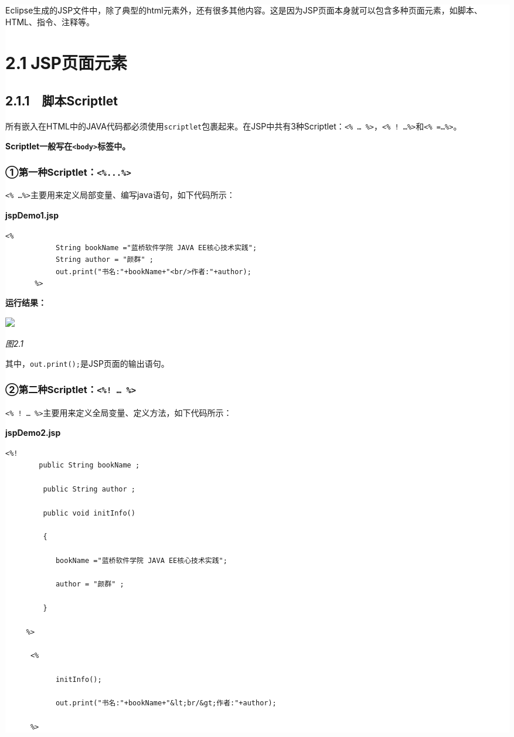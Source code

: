 Eclipse生成的JSP文件中，除了典型的html元素外，还有很多其他内容。这是因为JSP页面本身就可以包含多种页面元素，如脚本、HTML、指令、注释等。

# 2.1 JSP页面元素

## 2.1.1　脚本Scriptlet

所有嵌入在HTML中的JAVA代码都必须使用`scriptlet`包裹起来。在JSP中共有3种Scriptlet：`<% … %>`，`<% ! …%>`和`<% =…%>`。

**Scriptlet一般写在`<body>`标签中。**

### ①第一种Scriptlet：`<%...%>` ###

`<% …%>`主要用来定义局部变量、编写java语句，如下代码所示：

**jspDemo1.jsp**

```
<%
			String bookName ="蓝桥软件学院 JAVA EE核心技术实践";
			String author = "颜群" ;
			out.print("书名:"+bookName+"<br/>作者:"+author);
	   %>
```

**运行结果：**

![](http://lemon.lanqiao.org:8082/teaching/img/jsp-servlet-zq/2.1.png)

*图2.1*

其中，`out.print();`是JSP页面的输出语句。

### ②第二种Scriptlet：`<%! … %>` ###

`<% ! … %>`主要用来定义全局变量、定义方法，如下代码所示：

**jspDemo2.jsp**

```
<%!
     	public String bookName ;

         public String author ;

         public void initInfo()

         {

          	bookName ="蓝桥软件学院 JAVA EE核心技术实践";

			author = "颜群" ;

         }

     %>

	  <%

	  		initInfo();

			out.print("书名:"+bookName+"&lt;br/&gt;作者:"+author);

	  %>
```
